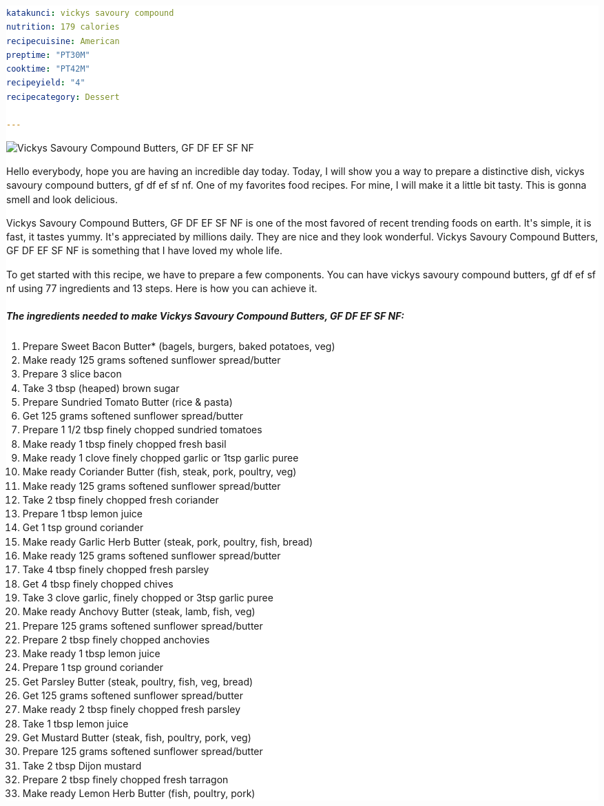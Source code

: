 ```yaml
katakunci: vickys savoury compound 
nutrition: 179 calories
recipecuisine: American
preptime: "PT30M"
cooktime: "PT42M"
recipeyield: "4"
recipecategory: Dessert

---
```



![Vickys Savoury Compound Butters, GF DF EF SF NF](https://img-global.cpcdn.com/recipes/6315507657474048/751x532cq70/vickys-savoury-compound-butters-gf-df-ef-sf-nf-recipe-main-photo.jpg)

Hello everybody, hope you are having an incredible day today. Today, I will show you a way to prepare a distinctive dish, vickys savoury compound butters, gf df ef sf nf. One of my favorites food recipes. For mine, I will make it a little bit tasty. This is gonna smell and look delicious.



Vickys Savoury Compound Butters, GF DF EF SF NF is one of the most favored of recent trending foods on earth. It's simple, it is fast, it tastes yummy. It's appreciated by millions daily. They are nice and they look wonderful. Vickys Savoury Compound Butters, GF DF EF SF NF is something that I have loved my whole life.


To get started with this recipe, we have to prepare a few components. You can have vickys savoury compound butters, gf df ef sf nf using 77 ingredients and 13 steps. Here is how you can achieve it.



##### The ingredients needed to make Vickys Savoury Compound Butters, GF DF EF SF NF:

1. Prepare  Sweet Bacon Butter* (bagels, burgers, baked potatoes, veg)
1. Make ready 125 grams softened sunflower spread/butter
1. Prepare 3 slice bacon
1. Take 3 tbsp (heaped) brown sugar
1. Prepare  Sundried Tomato Butter (rice &amp; pasta)
1. Get 125 grams softened sunflower spread/butter
1. Prepare 1 1/2 tbsp finely chopped sundried tomatoes
1. Make ready 1 tbsp finely chopped fresh basil
1. Make ready 1 clove finely chopped garlic or 1tsp garlic puree
1. Make ready  Coriander Butter (fish, steak, pork, poultry, veg)
1. Make ready 125 grams softened sunflower spread/butter
1. Take 2 tbsp finely chopped fresh coriander
1. Prepare 1 tbsp lemon juice
1. Get 1 tsp ground coriander
1. Make ready  Garlic Herb Butter (steak, pork, poultry, fish, bread)
1. Make ready 125 grams softened sunflower spread/butter
1. Take 4 tbsp finely chopped fresh parsley
1. Get 4 tbsp finely chopped chives
1. Take 3 clove garlic, finely chopped or 3tsp garlic puree
1. Make ready  Anchovy Butter (steak, lamb, fish, veg)
1. Prepare 125 grams softened sunflower spread/butter
1. Prepare 2 tbsp finely chopped anchovies
1. Make ready 1 tbsp lemon juice
1. Prepare 1 tsp ground coriander
1. Get  Parsley Butter (steak, poultry, fish, veg, bread)
1. Get 125 grams softened sunflower spread/butter
1. Make ready 2 tbsp finely chopped fresh parsley
1. Take 1 tbsp lemon juice
1. Get  Mustard Butter (steak, fish, poultry, pork, veg)
1. Prepare 125 grams softened sunflower spread/butter
1. Take 2 tbsp Dijon mustard
1. Prepare 2 tbsp finely chopped fresh tarragon
1. Make ready  Lemon Herb Butter (fish, poultry, pork)